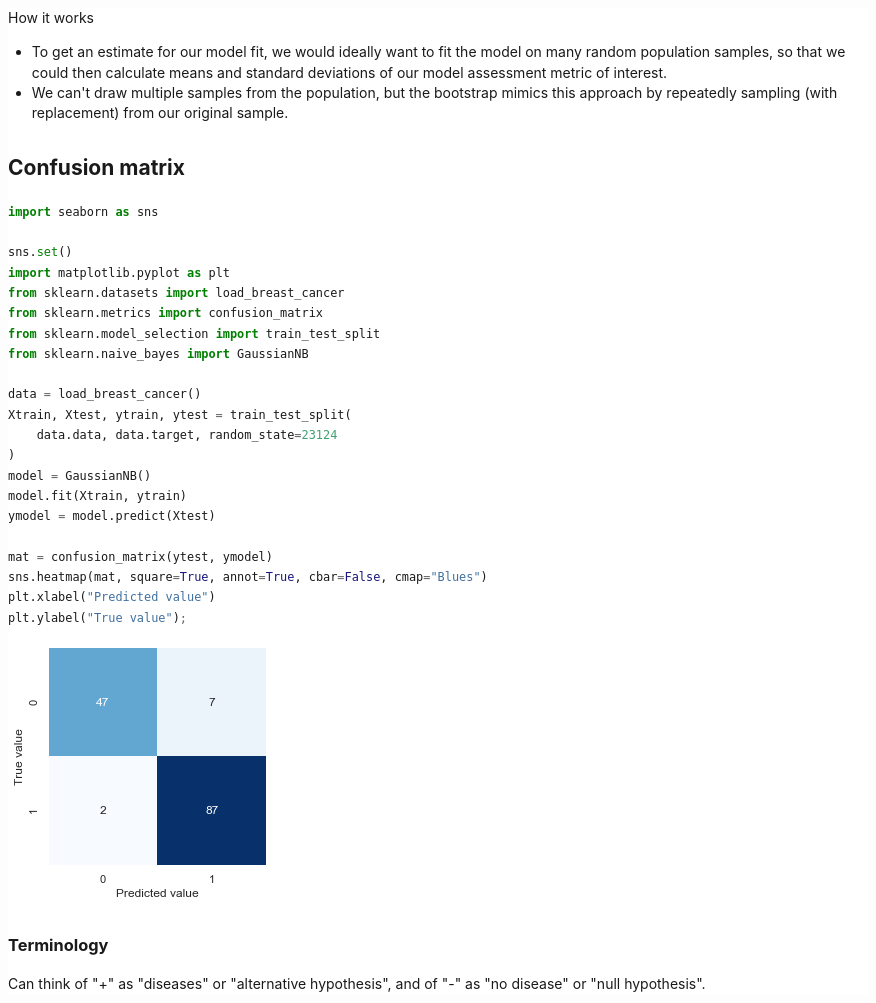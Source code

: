 How it works
- To get an estimate for our model fit, we would ideally want to fit the model on many random population samples, so that we could then calculate means and standard deviations of our model assessment metric of interest.
- We can't draw multiple samples from the population, but the bootstrap mimics this approach by repeatedly sampling (with replacement) from our original sample.

## Confusion matrix

``` python
import seaborn as sns

sns.set()
import matplotlib.pyplot as plt
from sklearn.datasets import load_breast_cancer
from sklearn.metrics import confusion_matrix
from sklearn.model_selection import train_test_split
from sklearn.naive_bayes import GaussianNB

data = load_breast_cancer()
Xtrain, Xtest, ytrain, ytest = train_test_split(
    data.data, data.target, random_state=23124
)
model = GaussianNB()
model.fit(Xtrain, ytrain)
ymodel = model.predict(Xtest)

mat = confusion_matrix(ytest, ymodel)
sns.heatmap(mat, square=True, annot=True, cbar=False, cmap="Blues")
plt.xlabel("Predicted value")
plt.ylabel("True value");
```

![](machine-learning-basics_files/figure-markdown_strict/cell-2-output-1.png)

### Terminology

Can think of "+" as "diseases" or "alternative hypothesis", and of "-" as "no disease" or "null hypothesis".
